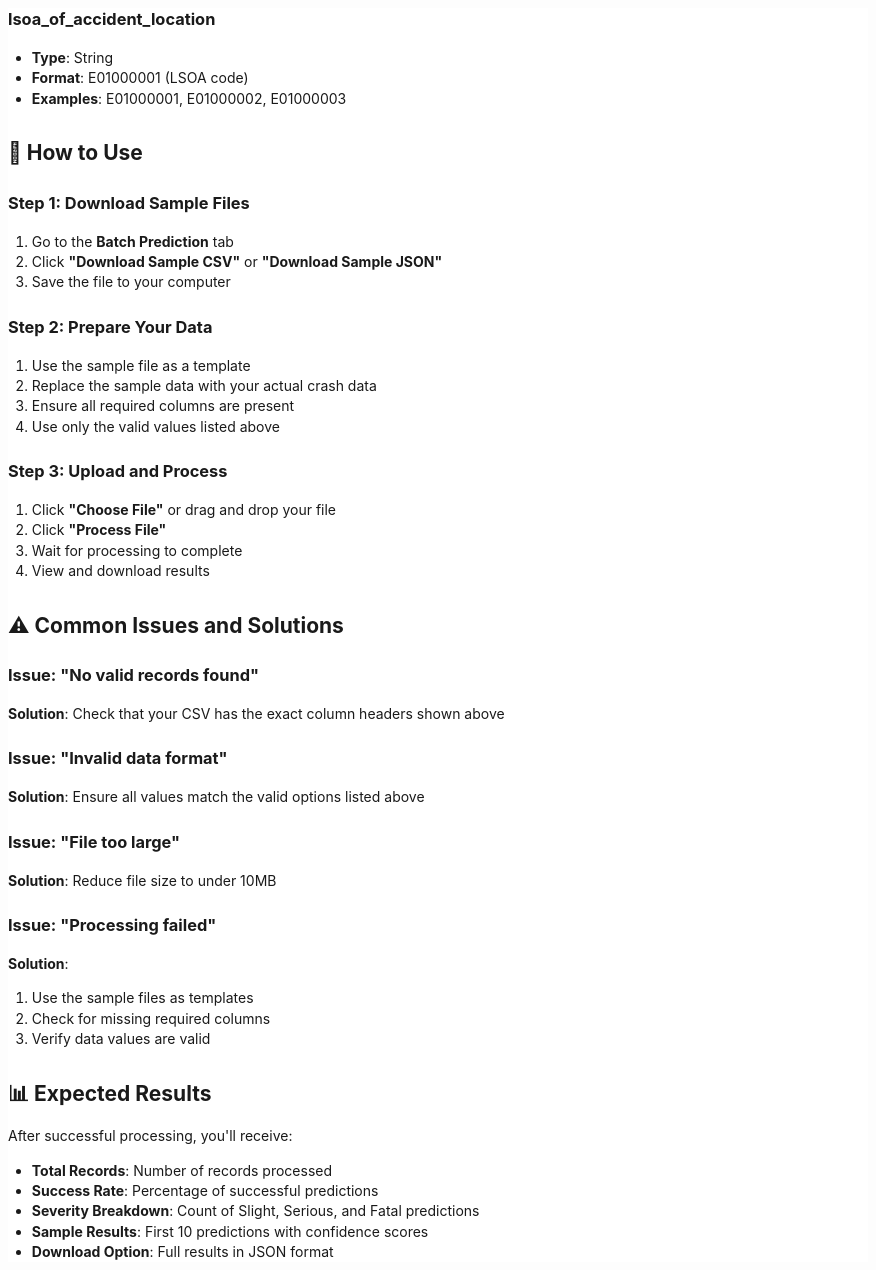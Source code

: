 ### lsoa_of_accident_location
- **Type**: String
- **Format**: E01000001 (LSOA code)
- **Examples**: E01000001, E01000002, E01000003

## 🚀 How to Use

### Step 1: Download Sample Files
1. Go to the **Batch Prediction** tab
2. Click **"Download Sample CSV"** or **"Download Sample JSON"**
3. Save the file to your computer

### Step 2: Prepare Your Data
1. Use the sample file as a template
2. Replace the sample data with your actual crash data
3. Ensure all required columns are present
4. Use only the valid values listed above

### Step 3: Upload and Process
1. Click **"Choose File"** or drag and drop your file
2. Click **"Process File"**
3. Wait for processing to complete
4. View and download results

## ⚠️ Common Issues and Solutions

### Issue: "No valid records found"
**Solution**: Check that your CSV has the exact column headers shown above

### Issue: "Invalid data format"
**Solution**: Ensure all values match the valid options listed above

### Issue: "File too large"
**Solution**: Reduce file size to under 10MB

### Issue: "Processing failed"
**Solution**: 
1. Use the sample files as templates
2. Check for missing required columns
3. Verify data values are valid

## 📊 Expected Results

After successful processing, you'll receive:
- **Total Records**: Number of records processed
- **Success Rate**: Percentage of successful predictions
- **Severity Breakdown**: Count of Slight, Serious, and Fatal predictions
- **Sample Results**: First 10 predictions with confidence scores
- **Download Option**: Full results in JSON format
